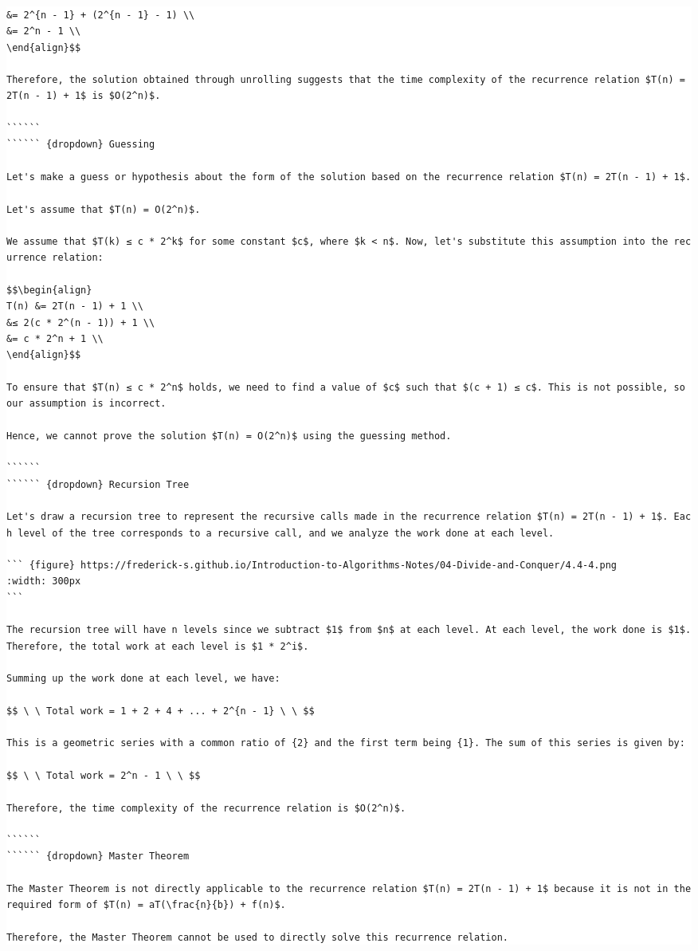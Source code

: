 `````````` {div} full-width
&= 2^{n - 1} + (2^{n - 1} - 1) \\
&= 2^n - 1 \\
\end{align}$$

Therefore, the solution obtained through unrolling suggests that the time complexity of the recurrence relation $T(n) = 2T(n - 1) + 1$ is $O(2^n)$.

``````
`````` {dropdown} Guessing

Let's make a guess or hypothesis about the form of the solution based on the recurrence relation $T(n) = 2T(n - 1) + 1$.

Let's assume that $T(n) = O(2^n)$.

We assume that $T(k) ≤ c * 2^k$ for some constant $c$, where $k < n$. Now, let's substitute this assumption into the recurrence relation:

$$\begin{align}
T(n) &= 2T(n - 1) + 1 \\
&≤ 2(c * 2^(n - 1)) + 1 \\
&= c * 2^n + 1 \\
\end{align}$$

To ensure that $T(n) ≤ c * 2^n$ holds, we need to find a value of $c$ such that $(c + 1) ≤ c$. This is not possible, so our assumption is incorrect.

Hence, we cannot prove the solution $T(n) = O(2^n)$ using the guessing method.

``````
`````` {dropdown} Recursion Tree

Let's draw a recursion tree to represent the recursive calls made in the recurrence relation $T(n) = 2T(n - 1) + 1$. Each level of the tree corresponds to a recursive call, and we analyze the work done at each level.

``` {figure} https://frederick-s.github.io/Introduction-to-Algorithms-Notes/04-Divide-and-Conquer/4.4-4.png
:width: 300px
```

The recursion tree will have n levels since we subtract $1$ from $n$ at each level. At each level, the work done is $1$. Therefore, the total work at each level is $1 * 2^i$.

Summing up the work done at each level, we have:

$$ \ \ Total work = 1 + 2 + 4 + ... + 2^{n - 1} \ \ $$

This is a geometric series with a common ratio of {2} and the first term being {1}. The sum of this series is given by:

$$ \ \ Total work = 2^n - 1 \ \ $$

Therefore, the time complexity of the recurrence relation is $O(2^n)$.

``````
`````` {dropdown} Master Theorem

The Master Theorem is not directly applicable to the recurrence relation $T(n) = 2T(n - 1) + 1$ because it is not in the required form of $T(n) = aT(\frac{n}{b}) + f(n)$.

Therefore, the Master Theorem cannot be used to directly solve this recurrence relation.

``````````